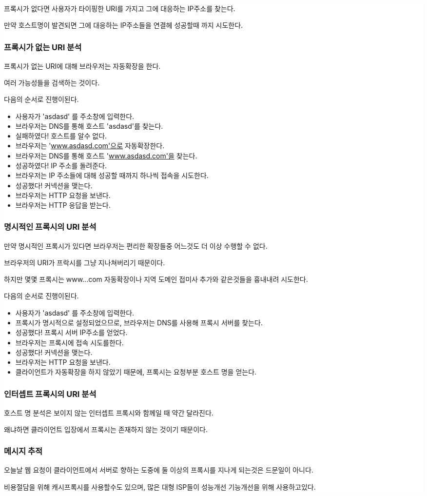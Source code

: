   프록시가 없다면 사용자가 타이핑한 URI를 가지고 그에 대응하는 IP주소를 찾는다.

  만약 호스트명이 발견되면 그에 대응하는 IP주소들을 연결헤 성공할때 까지 시도한다.

  

### 프록시가 없는 URI 분석

프록시가 없는 URI에 대해 브라우저는 자동확장을 한다.

여러 가능성들을 검색하는 것이다.

다음의 순서로 진행이된다.

- 사용자가 'asdasd' 를 주소창에 입력한다.
- 브라우저는 DNS를 통해 호스트 'asdasd'를 찾는다.
- 실패하였다! 호스트를 알수 없다.
- 브라우저는 'www.asdasd.com'으로 자동확장한다.
- 브라우저는  DNS를 통해 호스트 'www.asdasd.com'을 찾는다.
- 성공하였다! IP 주소를 돌려준다.
- 브라우저는 IP 주소들에 대해 성공할 때까지 하나씩 접속을 시도한다.
- 성공했다! 커넥션을 맺는다.
- 브라우저는 HTTP 요청을 보낸다.
- 브라우저는 HTTP 응답을 받는다.



### 명시적인 프록시의 URI 분석

만약 명시적인 프록시가 있다면 브라우저는 편리한 확장들중 어느것도 더 이상 수행할 수 없다.

브라우저의 URI가 프락시를 그냥 지나쳐버리기 때문이다.

하지만 몇몇 프록시는 www...com 자동확장이나 지역 도메인 접미사 추가와 같은것들을 흉내내려 시도한다.

다음의 순서로 진행이된다.

- 사용자가 'asdasd' 를 주소창에 입력한다.
- 프록시가 명시적으로 설정되었으므로, 브라우저는 DNS를 사용해 프록시 서버를 찾는다.
- 성공했다! 프록시 서버 IP주소를 얻었다.
- 브라우저는 프록시에 접속 시도를한다.
- 성공했다! 커넥션을 맺는다.
- 브라우저는 HTTP 요청을 보낸다.
- 클라이언트가 자동확장을 하지 않았기 때문에, 프록시는 요청부분 호스트 명을 얻는다.



### 인터셉트 프록시의 URI 분석

호스트 명 분석은 보이지 않는 인터셉트 프록시와 함께일 때 약간 달라진다.

왜냐하면 클라이언트 입장에서 프록시는 존재하지 않는 것이기 때문이다.



### 메시지 추적

오늘날 웹 요청이 클라이언트에서 서버로 향하는 도중에 둘 이상의 프록시를 지나게 되는것은 드문일이 아니다.

비용절담을 위해 캐시프록시를 사용할수도 있으며, 많은 대형 ISP들이 성능개선 기능개선을 위해 사용하고있다.
